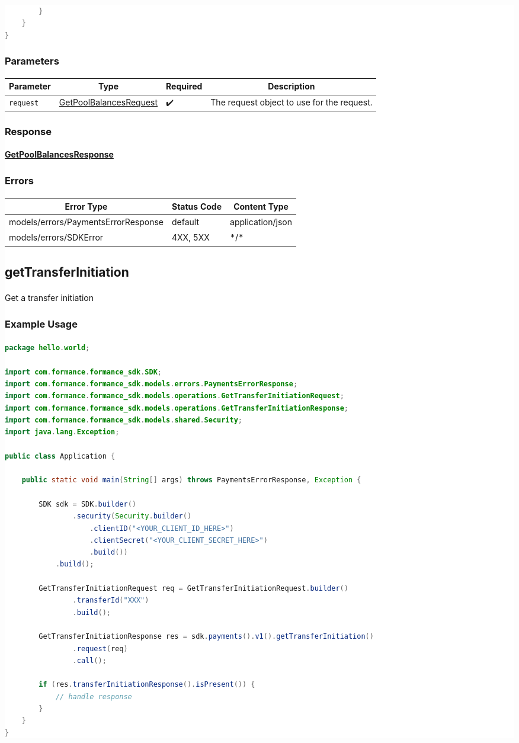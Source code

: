 ```java
        }
    }
}
```

### Parameters

| Parameter                                                                   | Type                                                                        | Required                                                                    | Description                                                                 |
| --------------------------------------------------------------------------- | --------------------------------------------------------------------------- | --------------------------------------------------------------------------- | --------------------------------------------------------------------------- |
| `request`                                                                   | [GetPoolBalancesRequest](../../models/operations/GetPoolBalancesRequest.md) | :heavy_check_mark:                                                          | The request object to use for the request.                                  |

### Response

**[GetPoolBalancesResponse](../../models/operations/GetPoolBalancesResponse.md)**

### Errors

| Error Type                          | Status Code                         | Content Type                        |
| ----------------------------------- | ----------------------------------- | ----------------------------------- |
| models/errors/PaymentsErrorResponse | default                             | application/json                    |
| models/errors/SDKError              | 4XX, 5XX                            | \*/\*                               |

## getTransferInitiation

Get a transfer initiation

### Example Usage

```java
package hello.world;

import com.formance.formance_sdk.SDK;
import com.formance.formance_sdk.models.errors.PaymentsErrorResponse;
import com.formance.formance_sdk.models.operations.GetTransferInitiationRequest;
import com.formance.formance_sdk.models.operations.GetTransferInitiationResponse;
import com.formance.formance_sdk.models.shared.Security;
import java.lang.Exception;

public class Application {

    public static void main(String[] args) throws PaymentsErrorResponse, Exception {

        SDK sdk = SDK.builder()
                .security(Security.builder()
                    .clientID("<YOUR_CLIENT_ID_HERE>")
                    .clientSecret("<YOUR_CLIENT_SECRET_HERE>")
                    .build())
            .build();

        GetTransferInitiationRequest req = GetTransferInitiationRequest.builder()
                .transferId("XXX")
                .build();

        GetTransferInitiationResponse res = sdk.payments().v1().getTransferInitiation()
                .request(req)
                .call();

        if (res.transferInitiationResponse().isPresent()) {
            // handle response
        }
    }
}
```